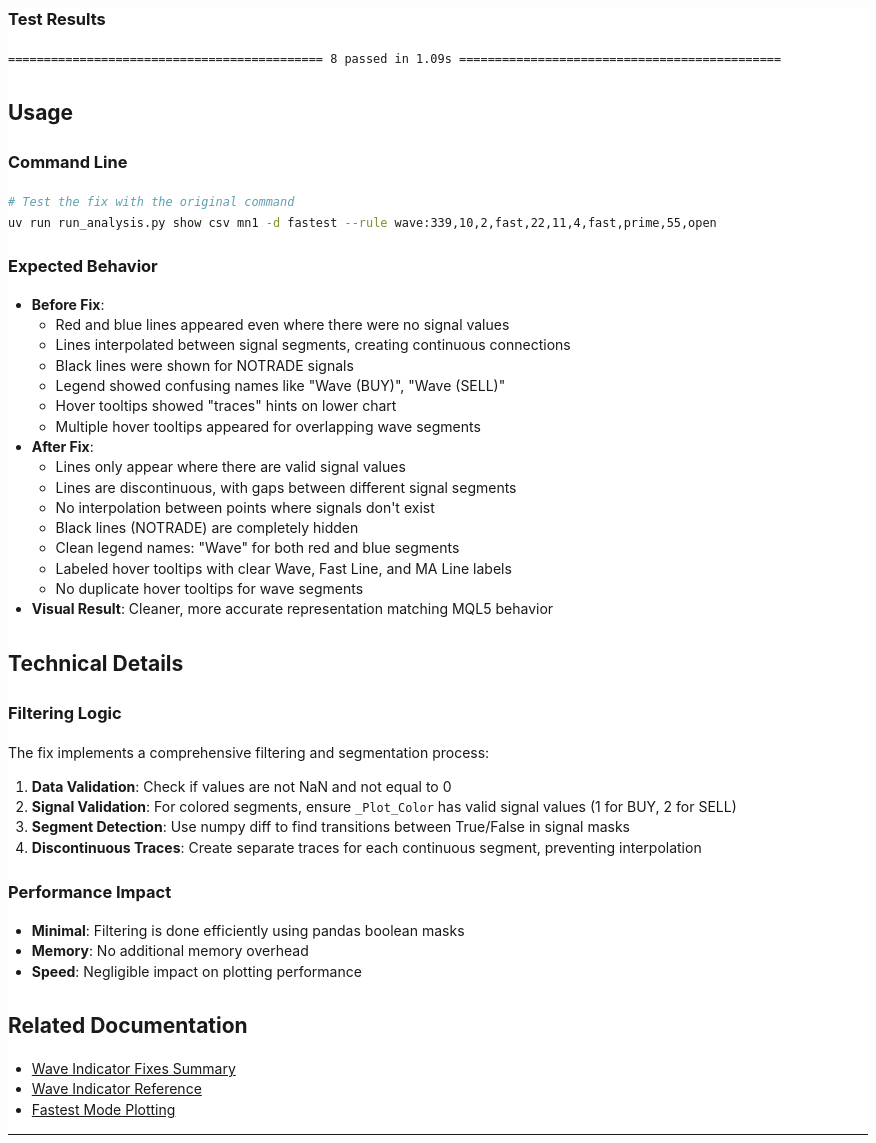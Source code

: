 ### Test Results
```
============================================ 8 passed in 1.09s =============================================
```

## Usage

### Command Line
```bash
# Test the fix with the original command
uv run run_analysis.py show csv mn1 -d fastest --rule wave:339,10,2,fast,22,11,4,fast,prime,55,open
```

### Expected Behavior
- **Before Fix**: 
  - Red and blue lines appeared even where there were no signal values
  - Lines interpolated between signal segments, creating continuous connections
  - Black lines were shown for NOTRADE signals
  - Legend showed confusing names like "Wave (BUY)", "Wave (SELL)"
  - Hover tooltips showed "traces" hints on lower chart
  - Multiple hover tooltips appeared for overlapping wave segments
- **After Fix**: 
  - Lines only appear where there are valid signal values
  - Lines are discontinuous, with gaps between different signal segments
  - No interpolation between points where signals don't exist
  - Black lines (NOTRADE) are completely hidden
  - Clean legend names: "Wave" for both red and blue segments
  - Labeled hover tooltips with clear Wave, Fast Line, and MA Line labels
  - No duplicate hover tooltips for wave segments
- **Visual Result**: Cleaner, more accurate representation matching MQL5 behavior

## Technical Details

### Filtering Logic
The fix implements a comprehensive filtering and segmentation process:
1. **Data Validation**: Check if values are not NaN and not equal to 0
2. **Signal Validation**: For colored segments, ensure `_Plot_Color` has valid signal values (1 for BUY, 2 for SELL)
3. **Segment Detection**: Use numpy diff to find transitions between True/False in signal masks
4. **Discontinuous Traces**: Create separate traces for each continuous segment, preventing interpolation

### Performance Impact
- **Minimal**: Filtering is done efficiently using pandas boolean masks
- **Memory**: No additional memory overhead
- **Speed**: Negligible impact on plotting performance

## Related Documentation
- [Wave Indicator Fixes Summary](../guides/wave-indicator-fixes-summary.md)
- [Wave Indicator Reference](../reference/indicators/trend/wave-indicator.md)
- [Fastest Mode Plotting](../reference/plotting/fastest-plot-fullscreen.md)

---